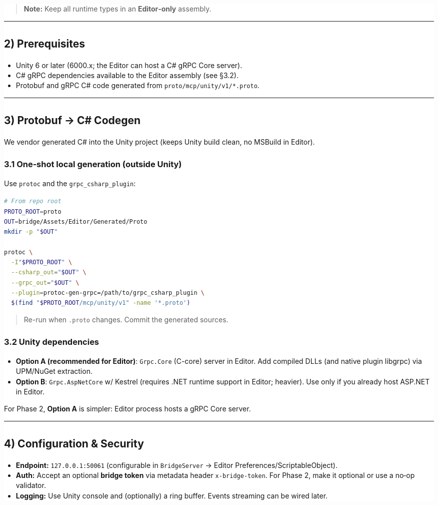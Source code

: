 > **Note:** Keep all runtime types in an **Editor‑only** assembly.

---

## 2) Prerequisites

- Unity 6 or later (6000.x; the Editor can host a C# gRPC Core server).
- C# gRPC dependencies available to the Editor assembly (see §3.2).
- Protobuf and gRPC C# code generated from `proto/mcp/unity/v1/*.proto`.

---

## 3) Protobuf → C# Codegen

We vendor generated C# into the Unity project (keeps Unity build clean, no MSBuild in Editor).

### 3.1 One‑shot local generation (outside Unity)

Use `protoc` and the `grpc_csharp_plugin`:

```bash
# From repo root
PROTO_ROOT=proto
OUT=bridge/Assets/Editor/Generated/Proto
mkdir -p "$OUT"

protoc \
  -I"$PROTO_ROOT" \
  --csharp_out="$OUT" \
  --grpc_out="$OUT" \
  --plugin=protoc-gen-grpc=/path/to/grpc_csharp_plugin \
  $(find "$PROTO_ROOT/mcp/unity/v1" -name '*.proto')
```

> Re-run when `.proto` changes. Commit the generated sources.

### 3.2 Unity dependencies

- **Option A (recommended for Editor)**: `Grpc.Core` (C-core) server in Editor. Add compiled DLLs (and native plugin libgrpc) via UPM/NuGet extraction.
- **Option B**: `Grpc.AspNetCore` w/ Kestrel (requires .NET runtime support in Editor; heavier). Use only if you already host ASP.NET in Editor.

For Phase 2, **Option A** is simpler: Editor process hosts a gRPC Core server.

---

## 4) Configuration & Security

- **Endpoint:** `127.0.0.1:50061` (configurable in `BridgeServer` → Editor Preferences/ScriptableObject).
- **Auth:** Accept an optional **bridge token** via metadata header `x-bridge-token`. For Phase 2, make it optional or use a no‑op validator.
- **Logging:** Use Unity console and (optionally) a ring buffer. Events streaming can be wired later.
